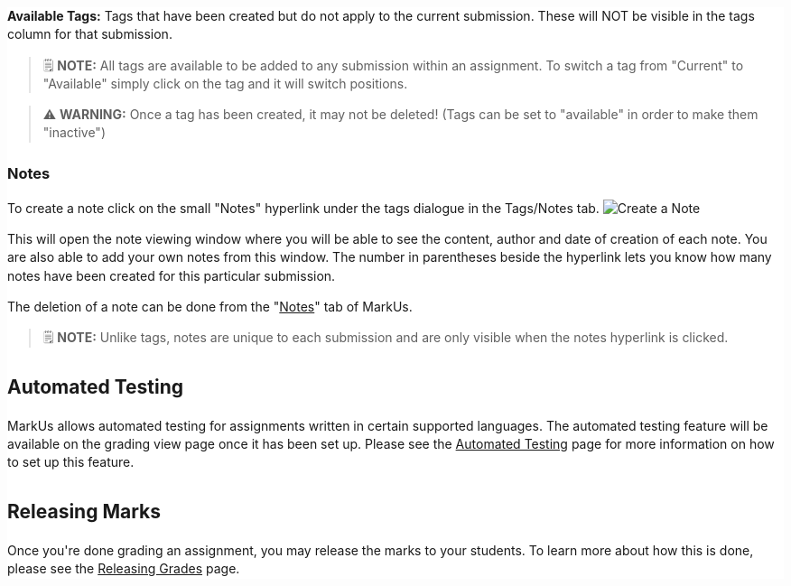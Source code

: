 **Available Tags:** Tags that have been created but do not apply to the current submission. These will NOT be visible in the tags column for that submission.

> :spiral_notepad: **NOTE:** All tags are available to be added to any submission within an assignment. To switch a tag from "Current" to "Available" simply click on the tag and it will switch positions.

> :warning: **WARNING:** Once a tag has been created, it may not be deleted! (Tags can be set to "available" in order to make them "inactive")

### Notes

To create a note click on the small "Notes" hyperlink under the tags dialogue in the Tags/Notes tab.
![Create a Note](images/grade-view-notes-tab.png)

This will open the note viewing window where you will be able to see the content, author and date of creation of each note. You are also able to add your own notes from this window. The number in parentheses beside the hyperlink lets you know how many notes have been created for this particular submission.

The deletion of a note can be done from the "[Notes](Instructor-Guide--Notes.md)" tab of MarkUs.

> :spiral_notepad: **NOTE:** Unlike tags, notes are unique to each submission and are only visible when the notes hyperlink is clicked.

## Automated Testing

MarkUs allows automated testing for assignments written in certain supported languages. The automated testing feature will be available on the grading view page once it has been set up. Please see the [Automated Testing](Instructor-Guide--Assignments--Automated-Testing--Set-Up.md) page for more information on how to set up this feature.

## Releasing Marks

Once you're done grading an assignment, you may release the marks to your students. To learn more about how this is done, please see the [Releasing Grades](Instructor-Guide--Assignments--Releasing-Grades.md) page.
